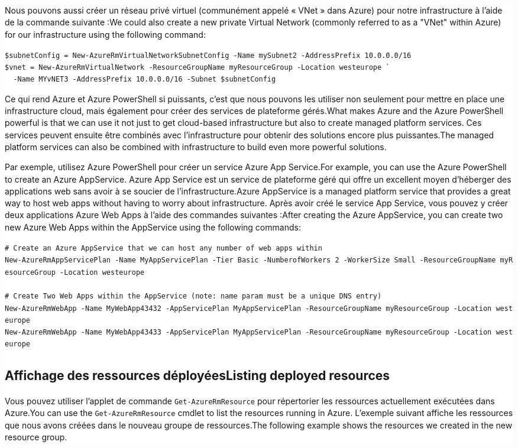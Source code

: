 <span data-ttu-id="53d58-168">Nous pouvons aussi créer un réseau privé virtuel (communément appelé « VNet » dans Azure) pour notre infrastructure à l’aide de la commande suivante :</span><span class="sxs-lookup"><span data-stu-id="53d58-168">We could also create a new private Virtual Network (commonly referred to as a "VNet" within Azure) for our infrastructure using the following command:</span></span>

```azurepowershell-interactive
$subnetConfig = New-AzureRmVirtualNetworkSubnetConfig -Name mySubnet2 -AddressPrefix 10.0.0.0/16
$vnet = New-AzureRmVirtualNetwork -ResourceGroupName myResourceGroup -Location westeurope `
  -Name MYvNET3 -AddressPrefix 10.0.0.0/16 -Subnet $subnetConfig
```

<span data-ttu-id="53d58-169">Ce qui rend Azure et Azure PowerShell si puissants, c’est que nous pouvons les utiliser non seulement pour mettre en place une infrastructure cloud, mais également pour créer des services de plateforme gérés.</span><span class="sxs-lookup"><span data-stu-id="53d58-169">What makes Azure and the Azure PowerShell powerful is that we can use it not just to get cloud-based infrastructure but also to create managed platform services.</span></span> <span data-ttu-id="53d58-170">Ces services peuvent ensuite être combinés avec l’infrastructure pour obtenir des solutions encore plus puissantes.</span><span class="sxs-lookup"><span data-stu-id="53d58-170">The managed platform services can also be combined with infrastructure to build even more powerful solutions.</span></span>

<span data-ttu-id="53d58-171">Par exemple, utilisez Azure PowerShell pour créer un service Azure App Service.</span><span class="sxs-lookup"><span data-stu-id="53d58-171">For example, you can use the Azure PowerShell to create an Azure AppService.</span></span> <span data-ttu-id="53d58-172">Azure App Service est un service de plateforme géré qui offre un excellent moyen d’héberger des applications web sans avoir à se soucier de l’infrastructure.</span><span class="sxs-lookup"><span data-stu-id="53d58-172">Azure AppService is a managed platform service that provides a great way to host web apps without having to worry about infrastructure.</span></span> <span data-ttu-id="53d58-173">Après avoir créé le service App Service, vous pouvez y créer deux applications Azure Web Apps à l’aide des commandes suivantes :</span><span class="sxs-lookup"><span data-stu-id="53d58-173">After creating the Azure AppService, you can create two new Azure Web Apps within the AppService using the following commands:</span></span>

```azurepowershell-interactive
# Create an Azure AppService that we can host any number of web apps within
New-AzureRmAppServicePlan -Name MyAppServicePlan -Tier Basic -NumberofWorkers 2 -WorkerSize Small -ResourceGroupName myResourceGroup -Location westeurope

# Create Two Web Apps within the AppService (note: name param must be a unique DNS entry)
New-AzureRmWebApp -Name MyWebApp43432 -AppServicePlan MyAppServicePlan -ResourceGroupName myResourceGroup -Location westeurope
New-AzureRmWebApp -Name MyWebApp43433 -AppServicePlan MyAppServicePlan -ResourceGroupName myResourceGroup -Location westeurope
```

## <a name="listing-deployed-resources"></a><span data-ttu-id="53d58-174">Affichage des ressources déployées</span><span class="sxs-lookup"><span data-stu-id="53d58-174">Listing deployed resources</span></span>

<span data-ttu-id="53d58-175">Vous pouvez utiliser l’applet de commande `Get-AzureRmResource` pour répertorier les ressources actuellement exécutées dans Azure.</span><span class="sxs-lookup"><span data-stu-id="53d58-175">You can use the `Get-AzureRmResource` cmdlet to list the resources running in Azure.</span></span> <span data-ttu-id="53d58-176">L’exemple suivant affiche les ressources que nous avons créées dans le nouveau groupe de ressources.</span><span class="sxs-lookup"><span data-stu-id="53d58-176">The following example shows the resources we created in the new resource group.</span></span>
